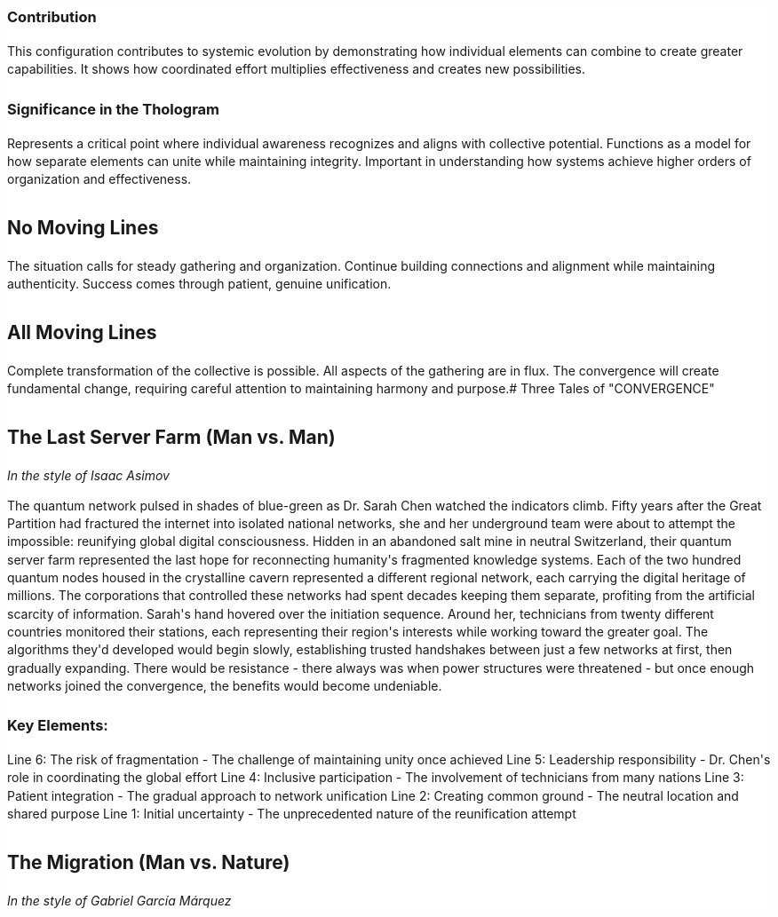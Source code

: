 ### Contribution
This configuration contributes to systemic evolution by demonstrating how individual elements can combine to create greater capabilities. It shows how coordinated effort multiplies effectiveness and creates new possibilities.

### Significance in the Thologram
Represents a critical point where individual awareness recognizes and aligns with collective potential. Functions as a model for how separate elements can unite while maintaining integrity. Important in understanding how systems achieve higher orders of organization and effectiveness.

## No Moving Lines
The situation calls for steady gathering and organization. Continue building connections and alignment while maintaining authenticity. Success comes through patient, genuine unification.

## All Moving Lines
Complete transformation of the collective is possible. All aspects of the gathering are in flux. The convergence will create fundamental change, requiring careful attention to maintaining harmony and purpose.# Three Tales of "CONVERGENCE"

## The Last Server Farm (Man vs. Man)
*In the style of Isaac Asimov*

The quantum network pulsed in shades of blue-green as Dr. Sarah Chen watched the indicators climb. Fifty years after the Great Partition had fractured the internet into isolated national networks, she and her underground team were about to attempt the impossible: reunifying global digital consciousness. Hidden in an abandoned salt mine in neutral Switzerland, their quantum server farm represented the last hope for reconnecting humanity's fragmented knowledge systems. Each of the two hundred quantum nodes housed in the crystalline cavern represented a different regional network, each carrying the digital heritage of millions. The corporations that controlled these networks had spent decades keeping them separate, profiting from the artificial scarcity of information. Sarah's hand hovered over the initiation sequence. Around her, technicians from twenty different countries monitored their stations, each representing their region's interests while working toward the greater goal. The algorithms they'd developed would begin slowly, establishing trusted handshakes between just a few networks at first, then gradually expanding. There would be resistance - there always was when power structures were threatened - but once enough networks joined the convergence, the benefits would become undeniable.

### Key Elements:

Line 6: The risk of fragmentation - The challenge of maintaining unity once achieved
Line 5: Leadership responsibility - Dr. Chen's role in coordinating the global effort
Line 4: Inclusive participation - The involvement of technicians from many nations
Line 3: Patient integration - The gradual approach to network unification
Line 2: Creating common ground - The neutral location and shared purpose
Line 1: Initial uncertainty - The unprecedented nature of the reunification attempt

## The Migration (Man vs. Nature)
*In the style of Gabriel García Márquez*
